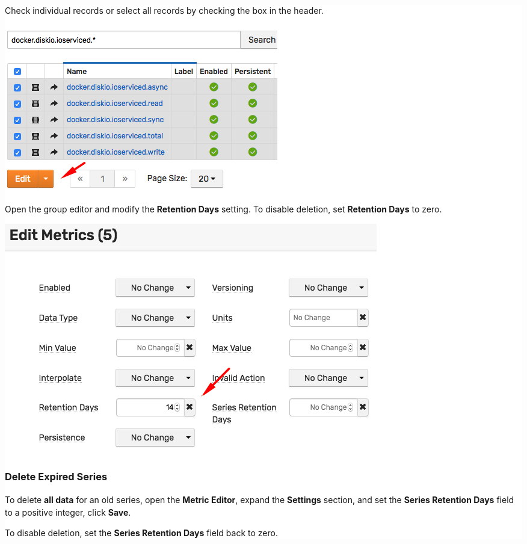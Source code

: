 Check individual records or select all records by checking the box in the header.

![](./images/retention-metrics-select.png)

Open the group editor and modify the **Retention Days** setting. To disable deletion, set **Retention Days** to zero.

![](./images/retention-metrics-group-edit.png)

### Delete Expired Series

To delete **all data** for an old series, open the **Metric Editor**, expand the **Settings** section, and set the **Series Retention Days** field to a positive integer, click **Save**.

To disable deletion, set the **Series Retention Days** field back to zero.
